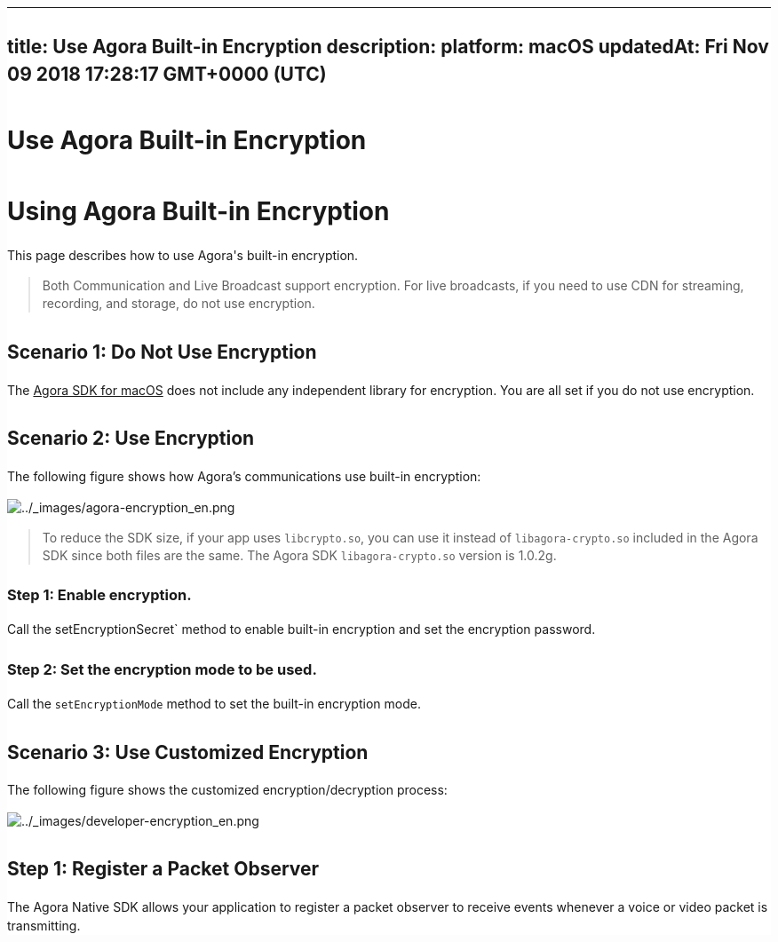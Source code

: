 
---
title: Use Agora Built-in Encryption
description: 
platform: macOS
updatedAt: Fri Nov 09 2018 17:28:17 GMT+0000 (UTC)
---
# Use Agora Built-in Encryption
# Using Agora Built-in Encryption
This page describes how to use Agora's built-in encryption.

> Both Communication and Live Broadcast support encryption. For live broadcasts, if you need to use CDN for streaming, recording, and storage, do not use encryption.

## Scenario 1: Do Not Use Encryption

The [Agora SDK for macOS](https://docs.agora.io/en/Agora%20Platform/downloads) does not include any independent library for encryption. You are all set if you do not use encryption.

## Scenario 2: Use Encryption

The following figure shows how Agora’s communications use built-in encryption:

<img alt="../_images/agora-encryption_en.png" src="https://web-cdn.agora.io/docs-files/en/agora-encryption_en.png" style="width: 760.0px; height: 586.0px;"/>

> To reduce the SDK size, if your app uses `libcrypto.so`, you can use it instead of `libagora-crypto.so` included in the Agora SDK since both files are the same. The Agora SDK `libagora-crypto.so` version is 1.0.2g.

### Step 1: Enable encryption.

Call the setEncryptionSecret` method to enable built-in encryption and set the encryption password.

### Step 2: Set the encryption mode to be used.

Call the `setEncryptionMode` method to set the built-in encryption mode. 

## Scenario 3: Use Customized Encryption

The following figure shows the customized encryption/decryption process:

<img alt="../_images/developer-encryption_en.png" src="https://web-cdn.agora.io/docs-files/en/developer-encryption_en.png" style="width: 760.0px; height: 606.0px;"/>


## Step 1: Register a Packet Observer

The Agora Native SDK allows your application to register a packet observer to receive events whenever a voice or video packet is transmitting.
